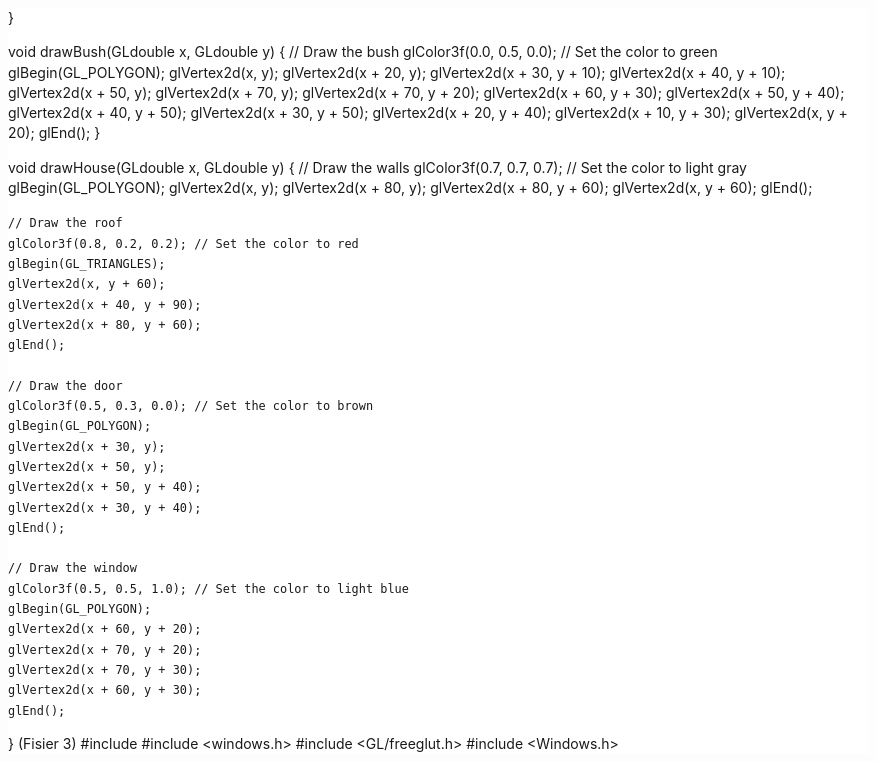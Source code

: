 }

void drawBush(GLdouble x, GLdouble y)
{
    // Draw the bush
    glColor3f(0.0, 0.5, 0.0); // Set the color to green
    glBegin(GL_POLYGON);
    glVertex2d(x, y);
    glVertex2d(x + 20, y);
    glVertex2d(x + 30, y + 10);
    glVertex2d(x + 40, y + 10);
    glVertex2d(x + 50, y);
    glVertex2d(x + 70, y);
    glVertex2d(x + 70, y + 20);
    glVertex2d(x + 60, y + 30);
    glVertex2d(x + 50, y + 40);
    glVertex2d(x + 40, y + 50);
    glVertex2d(x + 30, y + 50);
    glVertex2d(x + 20, y + 40);
    glVertex2d(x + 10, y + 30);
    glVertex2d(x, y + 20);
    glEnd();
}

void drawHouse(GLdouble x, GLdouble y)
{
    // Draw the walls
    glColor3f(0.7, 0.7, 0.7); // Set the color to light gray
    glBegin(GL_POLYGON);
    glVertex2d(x, y);
    glVertex2d(x + 80, y);
    glVertex2d(x + 80, y + 60);
    glVertex2d(x, y + 60);
    glEnd();

    // Draw the roof
    glColor3f(0.8, 0.2, 0.2); // Set the color to red
    glBegin(GL_TRIANGLES);
    glVertex2d(x, y + 60);
    glVertex2d(x + 40, y + 90);
    glVertex2d(x + 80, y + 60);
    glEnd();

    // Draw the door
    glColor3f(0.5, 0.3, 0.0); // Set the color to brown
    glBegin(GL_POLYGON);
    glVertex2d(x + 30, y);
    glVertex2d(x + 50, y);
    glVertex2d(x + 50, y + 40);
    glVertex2d(x + 30, y + 40);
    glEnd();

    // Draw the window
    glColor3f(0.5, 0.5, 1.0); // Set the color to light blue
    glBegin(GL_POLYGON);
    glVertex2d(x + 60, y + 20);
    glVertex2d(x + 70, y + 20);
    glVertex2d(x + 70, y + 30);
    glVertex2d(x + 60, y + 30);
    glEnd();
}
(Fisier 3)
#include <iostream>
#include <windows.h>
#include <GL/freeglut.h>
#include <Windows.h>